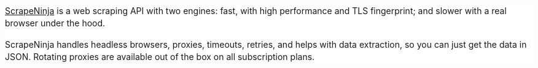 [ScrapeNinja](https://scrapeninja.net?utm_source=github&utm_medium=banner&utm_campaign=cffi) is a web scraping API with two engines: fast, with high performance and TLS
fingerprint; and slower with a real browser under the hood.

ScrapeNinja handles headless browsers, proxies, timeouts, retries, and helps with data
extraction, so you can just get the data in JSON. Rotating proxies are available out of
the box on all subscription plans.

